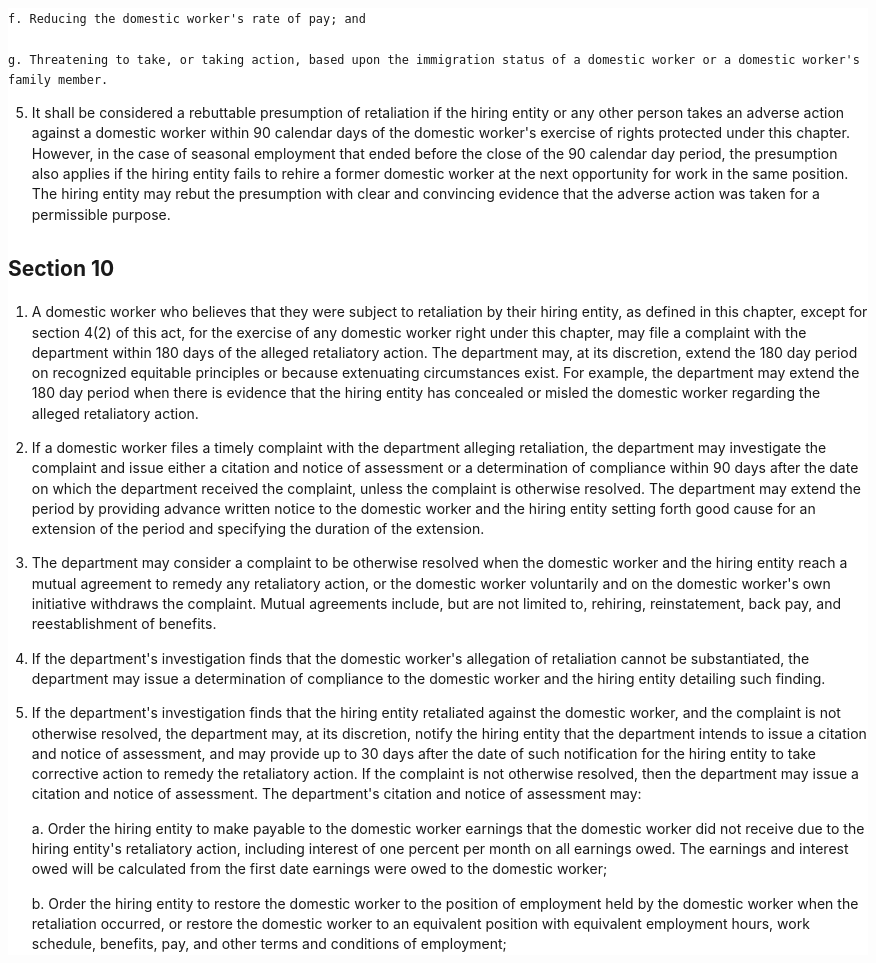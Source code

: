     f. Reducing the domestic worker's rate of pay; and

    g. Threatening to take, or taking action, based upon the immigration status of a domestic worker or a domestic worker's family member.

5. It shall be considered a rebuttable presumption of retaliation if the hiring entity or any other person takes an adverse action against a domestic worker within 90 calendar days of the domestic worker's exercise of rights protected under this chapter. However, in the case of seasonal employment that ended before the close of the 90 calendar day period, the presumption also applies if the hiring entity fails to rehire a former domestic worker at the next opportunity for work in the same position. The hiring entity may rebut the presumption with clear and convincing evidence that the adverse action was taken for a permissible purpose.

## Section 10
1. A domestic worker who believes that they were subject to retaliation by their hiring entity, as defined in this chapter, except for section 4(2) of this act, for the exercise of any domestic worker right under this chapter, may file a complaint with the department within 180 days of the alleged retaliatory action. The department may, at its discretion, extend the 180 day period on recognized equitable principles or because extenuating circumstances exist. For example, the department may extend the 180 day period when there is evidence that the hiring entity has concealed or misled the domestic worker regarding the alleged retaliatory action.

2. If a domestic worker files a timely complaint with the department alleging retaliation, the department may investigate the complaint and issue either a citation and notice of assessment or a determination of compliance within 90 days after the date on which the department received the complaint, unless the complaint is otherwise resolved. The department may extend the period by providing advance written notice to the domestic worker and the hiring entity setting forth good cause for an extension of the period and specifying the duration of the extension.

3. The department may consider a complaint to be otherwise resolved when the domestic worker and the hiring entity reach a mutual agreement to remedy any retaliatory action, or the domestic worker voluntarily and on the domestic worker's own initiative withdraws the complaint. Mutual agreements include, but are not limited to, rehiring, reinstatement, back pay, and reestablishment of benefits.

4. If the department's investigation finds that the domestic worker's allegation of retaliation cannot be substantiated, the department may issue a determination of compliance to the domestic worker and the hiring entity detailing such finding.

5. If the department's investigation finds that the hiring entity retaliated against the domestic worker, and the complaint is not otherwise resolved, the department may, at its discretion, notify the hiring entity that the department intends to issue a citation and notice of assessment, and may provide up to 30 days after the date of such notification for the hiring entity to take corrective action to remedy the retaliatory action. If the complaint is not otherwise resolved, then the department may issue a citation and notice of assessment. The department's citation and notice of assessment may:

    a. Order the hiring entity to make payable to the domestic worker earnings that the domestic worker did not receive due to the hiring entity's retaliatory action, including interest of one percent per month on all earnings owed. The earnings and interest owed will be calculated from the first date earnings were owed to the domestic worker;

    b. Order the hiring entity to restore the domestic worker to the position of employment held by the domestic worker when the retaliation occurred, or restore the domestic worker to an equivalent position with equivalent employment hours, work schedule, benefits, pay, and other terms and conditions of employment;

